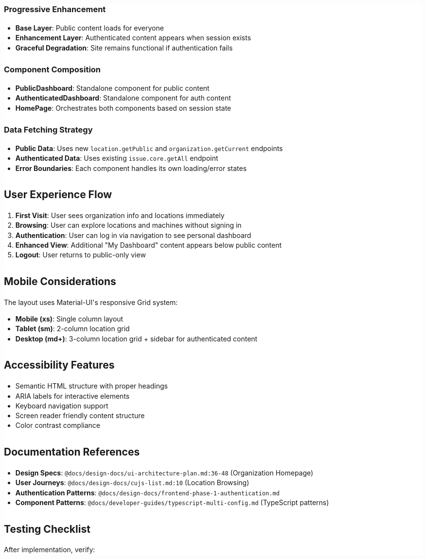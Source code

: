 ### Progressive Enhancement
- **Base Layer**: Public content loads for everyone
- **Enhancement Layer**: Authenticated content appears when session exists
- **Graceful Degradation**: Site remains functional if authentication fails

### Component Composition
- **PublicDashboard**: Standalone component for public content
- **AuthenticatedDashboard**: Standalone component for auth content  
- **HomePage**: Orchestrates both components based on session state

### Data Fetching Strategy
- **Public Data**: Uses new `location.getPublic` and `organization.getCurrent` endpoints
- **Authenticated Data**: Uses existing `issue.core.getAll` endpoint
- **Error Boundaries**: Each component handles its own loading/error states

## User Experience Flow

1. **First Visit**: User sees organization info and locations immediately
2. **Browsing**: User can explore locations and machines without signing in
3. **Authentication**: User can log in via navigation to see personal dashboard
4. **Enhanced View**: Additional "My Dashboard" content appears below public content
5. **Logout**: User returns to public-only view

## Mobile Considerations

The layout uses Material-UI's responsive Grid system:
- **Mobile (xs)**: Single column layout
- **Tablet (sm)**: 2-column location grid  
- **Desktop (md+)**: 3-column location grid + sidebar for authenticated content

## Accessibility Features

- Semantic HTML structure with proper headings
- ARIA labels for interactive elements
- Keyboard navigation support
- Screen reader friendly content structure
- Color contrast compliance

## Documentation References

- **Design Specs**: `@docs/design-docs/ui-architecture-plan.md:36-48` (Organization Homepage)
- **User Journeys**: `@docs/design-docs/cujs-list.md:10` (Location Browsing)
- **Authentication Patterns**: `@docs/design-docs/frontend-phase-1-authentication.md`
- **Component Patterns**: `@docs/developer-guides/typescript-multi-config.md` (TypeScript patterns)

## Testing Checklist

After implementation, verify:
